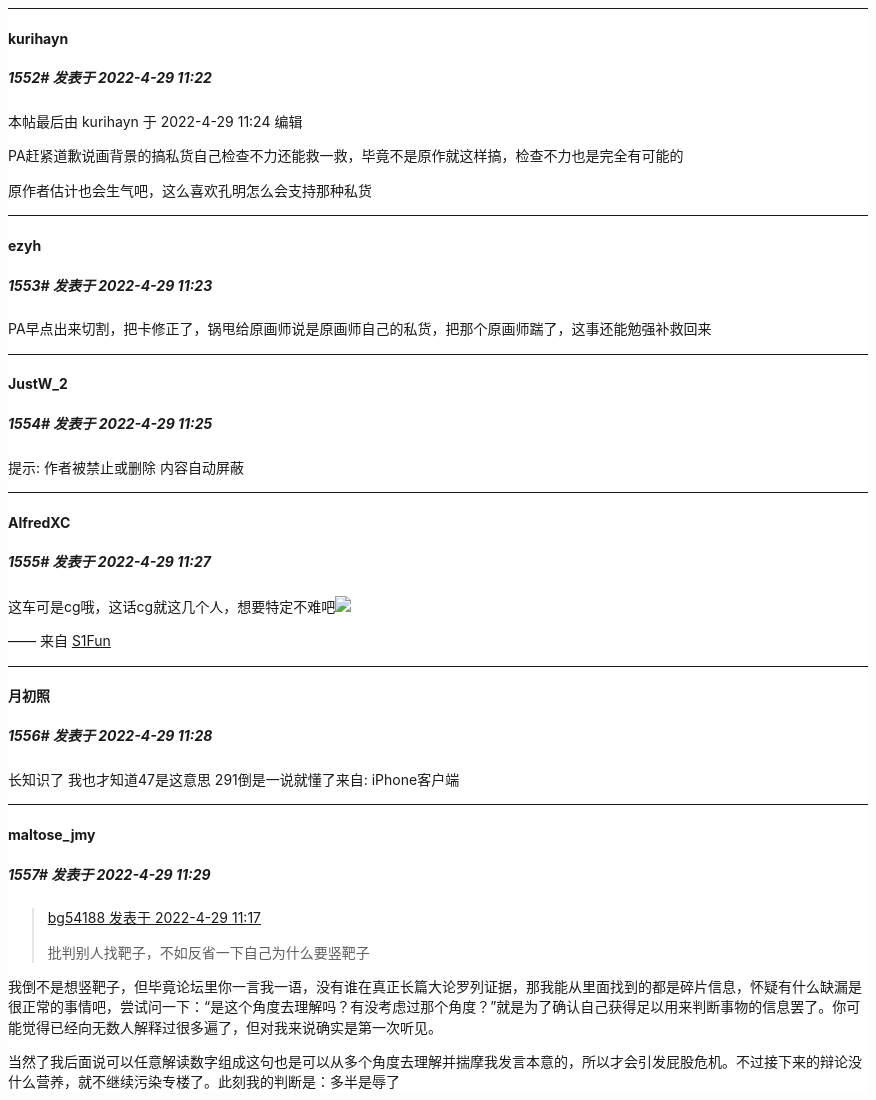 *****

####  kurihayn  
##### 1552#       发表于 2022-4-29 11:22

 本帖最后由 kurihayn 于 2022-4-29 11:24 编辑 

PA赶紧道歉说画背景的搞私货自己检查不力还能救一救，毕竟不是原作就这样搞，检查不力也是完全有可能的

原作者估计也会生气吧，这么喜欢孔明怎么会支持那种私货

*****

####  ezyh  
##### 1553#       发表于 2022-4-29 11:23

PA早点出来切割，把卡修正了，锅甩给原画师说是原画师自己的私货，把那个原画师踹了，这事还能勉强补救回来

*****

####  JustW_2  
##### 1554#       发表于 2022-4-29 11:25

提示: 作者被禁止或删除 内容自动屏蔽

*****

####  AlfredXC  
##### 1555#       发表于 2022-4-29 11:27

这车可是cg哦，这话cg就这几个人，想要特定不难吧<img src="https://static.saraba1st.com/image/smiley/face2017/048.png" referrerpolicy="no-referrer">

—— 来自 [S1Fun](https://s1fun.koalcat.com)

*****

####  月初照  
##### 1556#       发表于 2022-4-29 11:28

长知识了 我也才知道47是这意思 291倒是一说就懂了来自: iPhone客户端

*****

####  maltose_jmy  
##### 1557#       发表于 2022-4-29 11:29

<blockquote><a href="httphttps://bbs.saraba1st.com/2b/forum.php?mod=redirect&amp;goto=findpost&amp;pid=55630356&amp;ptid=2036727" target="_blank">bg54188 发表于 2022-4-29 11:17</a>

批判别人找靶子，不如反省一下自己为什么要竖靶子</blockquote>
我倒不是想竖靶子，但毕竟论坛里你一言我一语，没有谁在真正长篇大论罗列证据，那我能从里面找到的都是碎片信息，怀疑有什么缺漏是很正常的事情吧，尝试问一下：“是这个角度去理解吗？有没考虑过那个角度？”就是为了确认自己获得足以用来判断事物的信息罢了。你可能觉得已经向无数人解释过很多遍了，但对我来说确实是第一次听见。

当然了我后面说可以任意解读数字组成这句也是可以从多个角度去理解并揣摩我发言本意的，所以才会引发屁股危机。不过接下来的辩论没什么营养，就不继续污染专楼了。此刻我的判断是：多半是辱了
